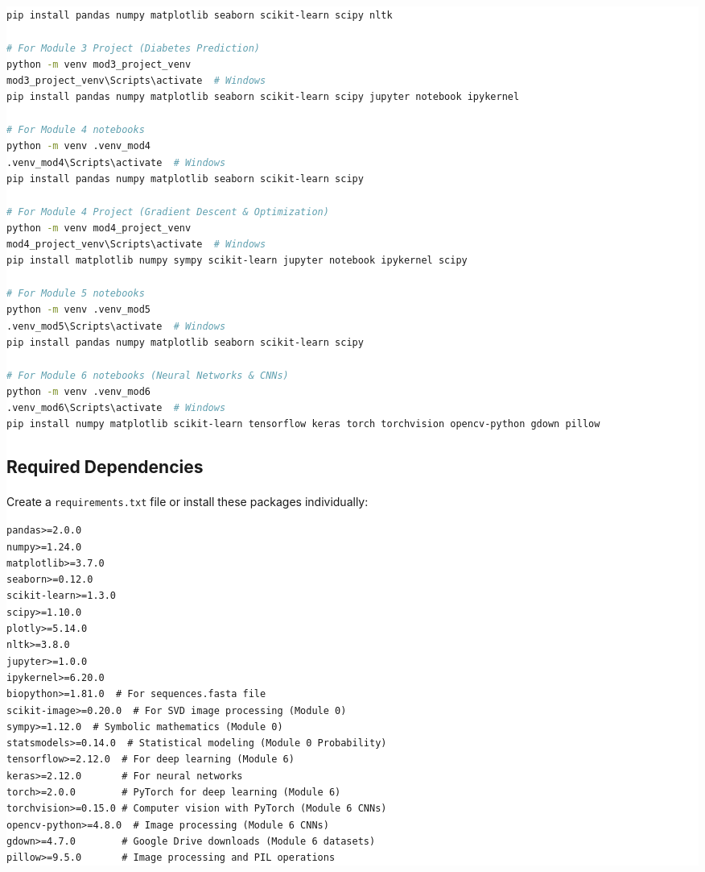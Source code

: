 ```bash
pip install pandas numpy matplotlib seaborn scikit-learn scipy nltk

# For Module 3 Project (Diabetes Prediction)
python -m venv mod3_project_venv
mod3_project_venv\Scripts\activate  # Windows
pip install pandas numpy matplotlib seaborn scikit-learn scipy jupyter notebook ipykernel

# For Module 4 notebooks
python -m venv .venv_mod4
.venv_mod4\Scripts\activate  # Windows
pip install pandas numpy matplotlib seaborn scikit-learn scipy

# For Module 4 Project (Gradient Descent & Optimization)
python -m venv mod4_project_venv
mod4_project_venv\Scripts\activate  # Windows
pip install matplotlib numpy sympy scikit-learn jupyter notebook ipykernel scipy

# For Module 5 notebooks
python -m venv .venv_mod5
.venv_mod5\Scripts\activate  # Windows
pip install pandas numpy matplotlib seaborn scikit-learn scipy

# For Module 6 notebooks (Neural Networks & CNNs)
python -m venv .venv_mod6
.venv_mod6\Scripts\activate  # Windows
pip install numpy matplotlib scikit-learn tensorflow keras torch torchvision opencv-python gdown pillow
```

## Required Dependencies

Create a `requirements.txt` file or install these packages individually:

```txt
pandas>=2.0.0
numpy>=1.24.0
matplotlib>=3.7.0
seaborn>=0.12.0
scikit-learn>=1.3.0
scipy>=1.10.0
plotly>=5.14.0
nltk>=3.8.0
jupyter>=1.0.0
ipykernel>=6.20.0
biopython>=1.81.0  # For sequences.fasta file
scikit-image>=0.20.0  # For SVD image processing (Module 0)
sympy>=1.12.0  # Symbolic mathematics (Module 0)
statsmodels>=0.14.0  # Statistical modeling (Module 0 Probability)
tensorflow>=2.12.0  # For deep learning (Module 6)
keras>=2.12.0       # For neural networks
torch>=2.0.0        # PyTorch for deep learning (Module 6)
torchvision>=0.15.0 # Computer vision with PyTorch (Module 6 CNNs)
opencv-python>=4.8.0  # Image processing (Module 6 CNNs)
gdown>=4.7.0        # Google Drive downloads (Module 6 datasets)
pillow>=9.5.0       # Image processing and PIL operations
```
